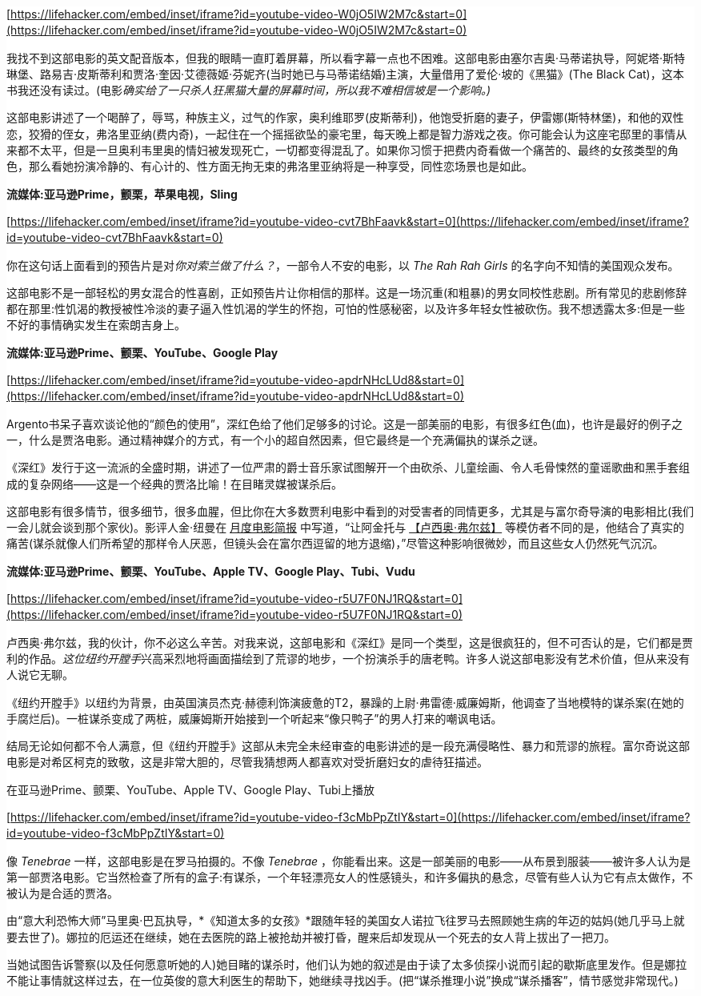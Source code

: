  [https://lifehacker.com/embed/inset/iframe?id=youtube-video-W0jO5IW2M7c&start=0](https://lifehacker.com/embed/inset/iframe?id=youtube-video-W0jO5IW2M7c&start=0) 

我找不到这部电影的英文配音版本，但我的眼睛一直盯着屏幕，所以看字幕一点也不困难。这部电影由塞尔吉奥·马蒂诺执导，阿妮塔·斯特琳堡、路易吉·皮斯蒂利和贾洛·奎因·艾德薇姬·芬妮齐(当时她已与马蒂诺结婚)主演，大量借用了爱伦·坡的《黑猫》(The Black Cat)，这本书我还没有读过。(电影*确实给了一只杀人狂黑猫大量的屏幕时间，所以我不难相信坡是一个影响。)*

这部电影讲述了一个喝醉了，辱骂，种族主义，过气的作家，奥利维耶罗(皮斯蒂利)，他饱受折磨的妻子，伊雷娜(斯特林堡)，和他的双性恋，狡猾的侄女，弗洛里亚纳(费内奇)，一起住在一个摇摇欲坠的豪宅里，每天晚上都是智力游戏之夜。你可能会认为这座宅邸里的事情从来都不太平，但是一旦奥利韦里奥的情妇被发现死亡，一切都变得混乱了。如果你习惯于把费内奇看做一个痛苦的、最终的女孩类型的角色，那么看她扮演冷静的、有心计的、性方面无拘无束的弗洛里亚纳将是一种享受，同性恋场景也是如此。

**流媒体:亚马逊Prime，颤栗，苹果电视，Sling**

 [https://lifehacker.com/embed/inset/iframe?id=youtube-video-cvt7BhFaavk&start=0](https://lifehacker.com/embed/inset/iframe?id=youtube-video-cvt7BhFaavk&start=0) 

你在这句话上面看到的预告片是对*你对索兰做了什么？*，一部令人不安的电影，以 *The Rah Rah Girls* 的名字向不知情的美国观众发布。

这部电影不是一部轻松的男女混合的性喜剧，正如预告片让你相信的那样。这是一场沉重(和粗暴)的男女同校性悲剧。所有常见的悲剧修辞都在那里:性饥渴的教授被性冷淡的妻子逼入性饥渴的学生的怀抱，可怕的性感秘密，以及许多年轻女性被砍伤。我不想透露太多:但是一些不好的事情确实发生在索朗吉身上。

**流媒体:亚马逊Prime、颤栗、YouTube、Google Play**

 [https://lifehacker.com/embed/inset/iframe?id=youtube-video-apdrNHcLUd8&start=0](https://lifehacker.com/embed/inset/iframe?id=youtube-video-apdrNHcLUd8&start=0) 

Argento书呆子喜欢谈论他的“颜色的使用”，深红色给了他们足够多的讨论。这是一部美丽的电影，有很多红色(血)，也许是最好的例子之一，什么是贾洛电影。通过精神媒介的方式，有一个小的超自然因素，但它最终是一个充满偏执的谋杀之谜。

《深红》发行于这一流派的全盛时期，讲述了一位严肃的爵士音乐家试图解开一个由砍杀、儿童绘画、令人毛骨悚然的童谣歌曲和黑手套组成的复杂网络——这是一个经典的贾洛比喻！在目睹灵媒被谋杀后。

这部电影有很多情节，很多细节，很多血腥，但比你在大多数贾利电影中看到的对受害者的同情更多，尤其是与富尔奇导演的电影相比(我们一会儿就会谈到那个家伙)。影评人金·纽曼在 [月度电影简报](https://www.worldcat.org/title/monthly-film-bulletin/oclc/819020007) 中写道，“让阿金托与 [【卢西奥·弗尔兹】](https://en.wikipedia.org/wiki/Lucio_Fulci) 等模仿者不同的是，他结合了真实的痛苦(谋杀就像人们所希望的那样令人厌恶，但镜头会在富尔西逗留的地方退缩)，”尽管这种影响很微妙，而且这些女人仍然死气沉沉。

**流媒体:亚马逊Prime、颤栗、YouTube、Apple TV、Google Play、Tubi、Vudu**

 [https://lifehacker.com/embed/inset/iframe?id=youtube-video-r5U7F0NJ1RQ&start=0](https://lifehacker.com/embed/inset/iframe?id=youtube-video-r5U7F0NJ1RQ&start=0) 

卢西奥·弗尔兹，我的伙计，你不必这么辛苦。对我来说，这部电影和《深红》是同一个类型，这是很疯狂的，但不可否认的是，它们都是贾利的作品。*这位纽约开膛手*兴高采烈地将画面描绘到了荒谬的地步，一个扮演杀手的唐老鸭。许多人说这部电影没有艺术价值，但从来没有人说它无聊。

《纽约开膛手》以纽约为背景，由英国演员杰克·赫德利饰演疲惫的T2，暴躁的上尉·弗雷德·威廉姆斯，他调查了当地模特的谋杀案(在她的手腐烂后)。一桩谋杀变成了两桩，威廉姆斯开始接到一个听起来“像只鸭子”的男人打来的嘲讽电话。

结局无论如何都不令人满意，但《纽约开膛手》这部从未完全未经审查的电影讲述的是一段充满侵略性、暴力和荒谬的旅程。富尔奇说这部电影是对希区柯克的致敬，这是非常大胆的，尽管我猜想两人都喜欢对受折磨妇女的虐待狂描述。

在亚马逊Prime、颤栗、YouTube、Apple TV、Google Play、Tubi上播放

 [https://lifehacker.com/embed/inset/iframe?id=youtube-video-f3cMbPpZtIY&start=0](https://lifehacker.com/embed/inset/iframe?id=youtube-video-f3cMbPpZtIY&start=0) 

像 *Tenebrae* 一样，这部电影是在罗马拍摄的。不像 *Tenebrae* ，你能看出来。这是一部美丽的电影——从布景到服装——被许多人认为是第一部贾洛电影。它当然检查了所有的盒子:有谋杀，一个年轻漂亮女人的性感镜头，和许多偏执的悬念，尽管有些人认为它有点太做作，不被认为是合适的贾洛。

由“意大利恐怖大师”马里奥·巴瓦执导，*《知道太多的女孩》*跟随年轻的美国女人诺拉飞往罗马去照顾她生病的年迈的姑妈(她几乎马上就要去世了)。娜拉的厄运还在继续，她在去医院的路上被抢劫并被打昏，醒来后却发现从一个死去的女人背上拔出了一把刀。

当她试图告诉警察(以及任何愿意听她的人)她目睹的谋杀时，他们认为她的叙述是由于读了太多侦探小说而引起的歇斯底里发作。但是娜拉不能让事情就这样过去，在一位英俊的意大利医生的帮助下，她继续寻找凶手。(把“谋杀推理小说”换成“谋杀播客”，情节感觉非常现代。)
